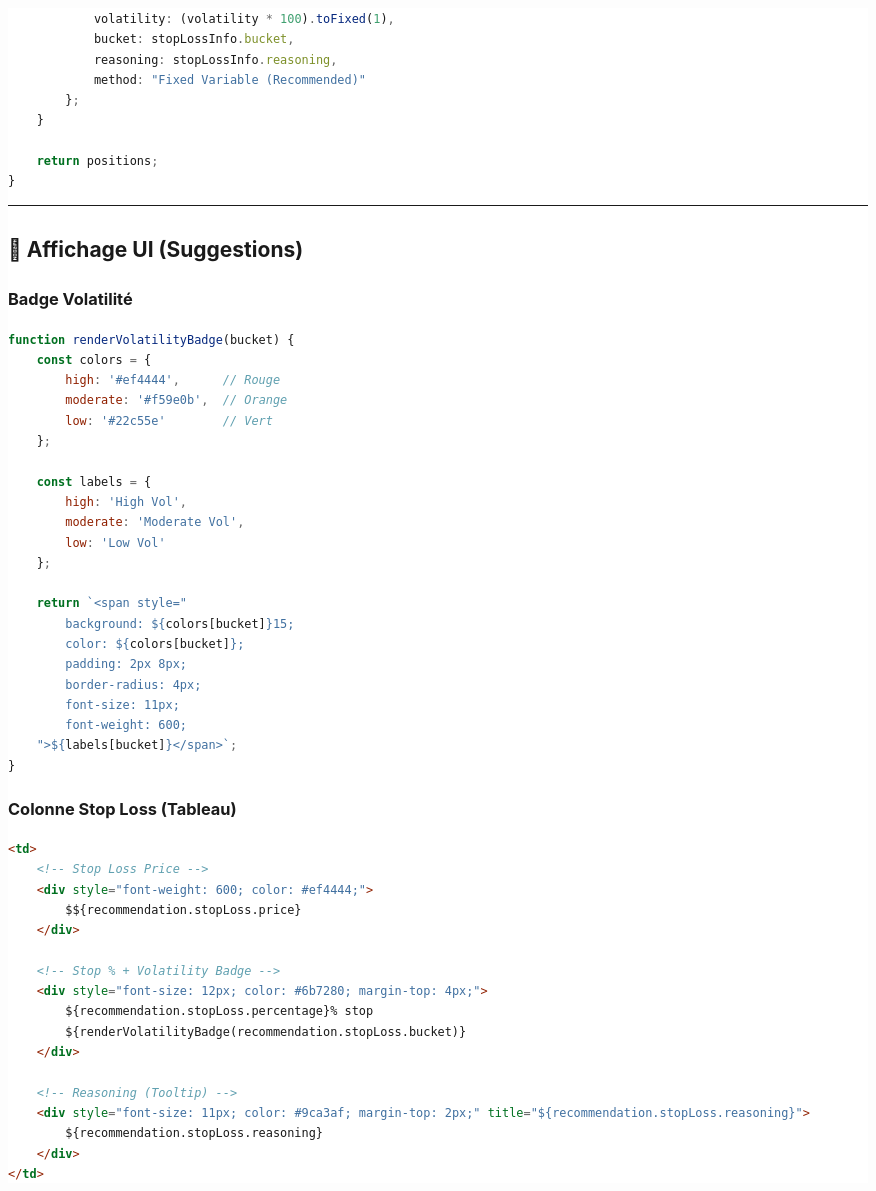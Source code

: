 ```javascript
            volatility: (volatility * 100).toFixed(1),
            bucket: stopLossInfo.bucket,
            reasoning: stopLossInfo.reasoning,
            method: "Fixed Variable (Recommended)"
        };
    }

    return positions;
}
```

---

## 🎨 Affichage UI (Suggestions)

### Badge Volatilité

```javascript
function renderVolatilityBadge(bucket) {
    const colors = {
        high: '#ef4444',      // Rouge
        moderate: '#f59e0b',  // Orange
        low: '#22c55e'        // Vert
    };

    const labels = {
        high: 'High Vol',
        moderate: 'Moderate Vol',
        low: 'Low Vol'
    };

    return `<span style="
        background: ${colors[bucket]}15;
        color: ${colors[bucket]};
        padding: 2px 8px;
        border-radius: 4px;
        font-size: 11px;
        font-weight: 600;
    ">${labels[bucket]}</span>`;
}
```

### Colonne Stop Loss (Tableau)

```html
<td>
    <!-- Stop Loss Price -->
    <div style="font-weight: 600; color: #ef4444;">
        $${recommendation.stopLoss.price}
    </div>

    <!-- Stop % + Volatility Badge -->
    <div style="font-size: 12px; color: #6b7280; margin-top: 4px;">
        ${recommendation.stopLoss.percentage}% stop
        ${renderVolatilityBadge(recommendation.stopLoss.bucket)}
    </div>

    <!-- Reasoning (Tooltip) -->
    <div style="font-size: 11px; color: #9ca3af; margin-top: 2px;" title="${recommendation.stopLoss.reasoning}">
        ${recommendation.stopLoss.reasoning}
    </div>
</td>
```